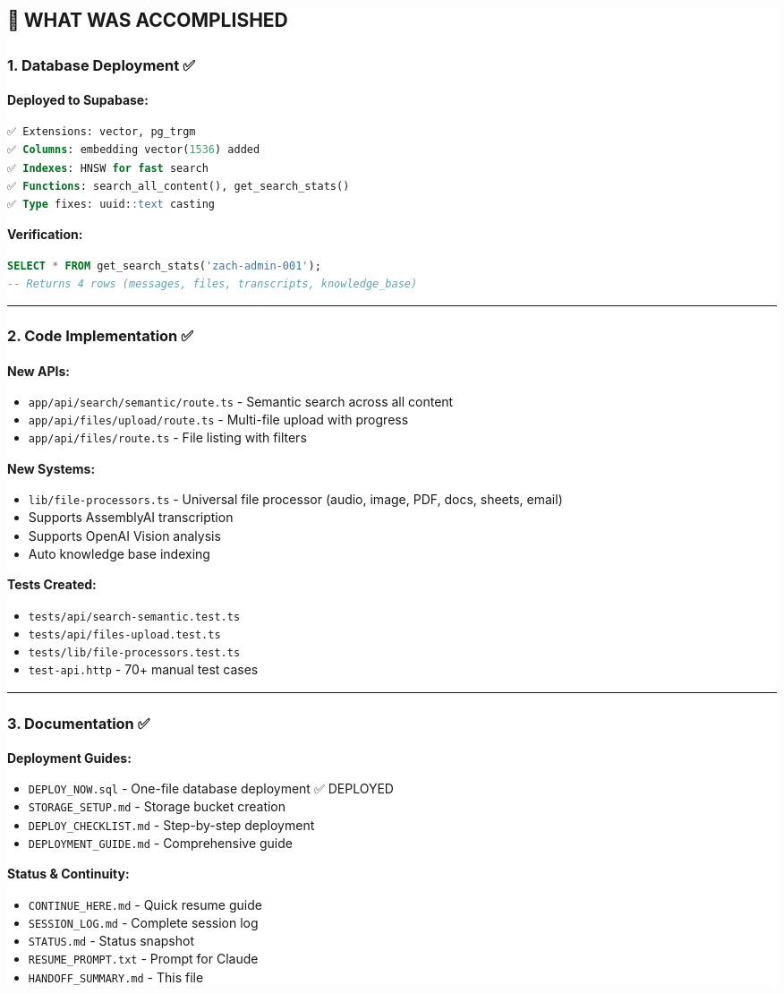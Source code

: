 
## 🎯 WHAT WAS ACCOMPLISHED

### 1. Database Deployment ✅
**Deployed to Supabase:**
```sql
✅ Extensions: vector, pg_trgm
✅ Columns: embedding vector(1536) added
✅ Indexes: HNSW for fast search
✅ Functions: search_all_content(), get_search_stats()
✅ Type fixes: uuid::text casting
```

**Verification:**
```sql
SELECT * FROM get_search_stats('zach-admin-001');
-- Returns 4 rows (messages, files, transcripts, knowledge_base)
```

---

### 2. Code Implementation ✅

**New APIs:**
- `app/api/search/semantic/route.ts` - Semantic search across all content
- `app/api/files/upload/route.ts` - Multi-file upload with progress
- `app/api/files/route.ts` - File listing with filters

**New Systems:**
- `lib/file-processors.ts` - Universal file processor (audio, image, PDF, docs, sheets, email)
- Supports AssemblyAI transcription
- Supports OpenAI Vision analysis
- Auto knowledge base indexing

**Tests Created:**
- `tests/api/search-semantic.test.ts`
- `tests/api/files-upload.test.ts`
- `tests/lib/file-processors.test.ts`
- `test-api.http` - 70+ manual test cases

---

### 3. Documentation ✅

**Deployment Guides:**
- `DEPLOY_NOW.sql` - One-file database deployment ✅ DEPLOYED
- `STORAGE_SETUP.md` - Storage bucket creation
- `DEPLOY_CHECKLIST.md` - Step-by-step deployment
- `DEPLOYMENT_GUIDE.md` - Comprehensive guide

**Status & Continuity:**
- `CONTINUE_HERE.md` - Quick resume guide
- `SESSION_LOG.md` - Complete session log
- `STATUS.md` - Status snapshot
- `RESUME_PROMPT.txt` - Prompt for Claude
- `HANDOFF_SUMMARY.md` - This file
